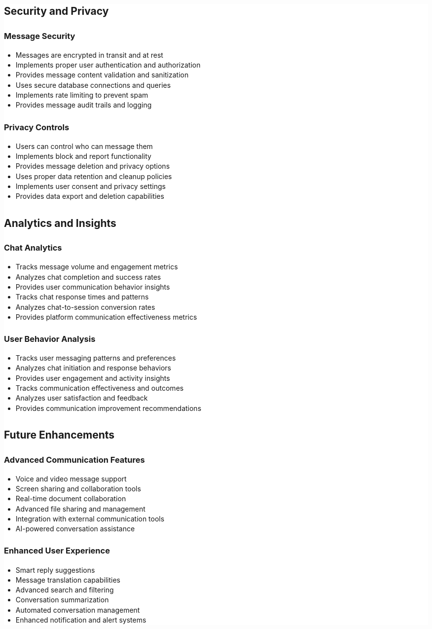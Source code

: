 ## Security and Privacy

### Message Security
- Messages are encrypted in transit and at rest
- Implements proper user authentication and authorization
- Provides message content validation and sanitization
- Uses secure database connections and queries
- Implements rate limiting to prevent spam
- Provides message audit trails and logging

### Privacy Controls
- Users can control who can message them
- Implements block and report functionality
- Provides message deletion and privacy options
- Uses proper data retention and cleanup policies
- Implements user consent and privacy settings
- Provides data export and deletion capabilities

## Analytics and Insights

### Chat Analytics
- Tracks message volume and engagement metrics
- Analyzes chat completion and success rates
- Provides user communication behavior insights
- Tracks chat response times and patterns
- Analyzes chat-to-session conversion rates
- Provides platform communication effectiveness metrics

### User Behavior Analysis
- Tracks user messaging patterns and preferences
- Analyzes chat initiation and response behaviors
- Provides user engagement and activity insights
- Tracks communication effectiveness and outcomes
- Analyzes user satisfaction and feedback
- Provides communication improvement recommendations

## Future Enhancements

### Advanced Communication Features
- Voice and video message support
- Screen sharing and collaboration tools
- Real-time document collaboration
- Advanced file sharing and management
- Integration with external communication tools
- AI-powered conversation assistance

### Enhanced User Experience
- Smart reply suggestions
- Message translation capabilities
- Advanced search and filtering
- Conversation summarization
- Automated conversation management
- Enhanced notification and alert systems
